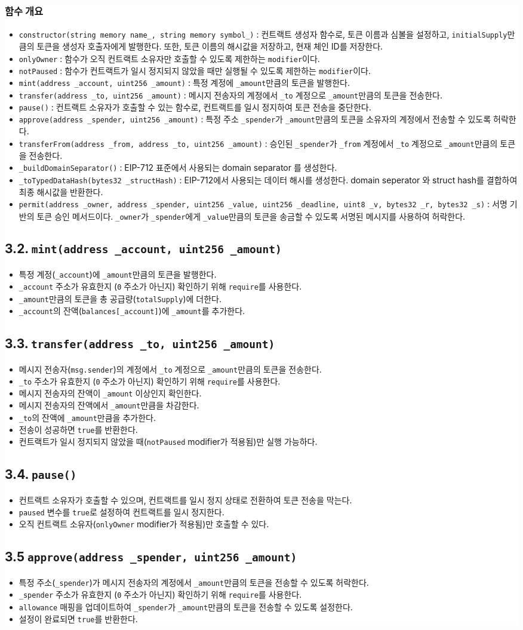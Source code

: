 ### 함수 개요

- `constructor(string memory name_, string memory symbol_)` : 컨트랙트 생성자 함수로, 토큰 이름과 심볼을 설정하고, `initialSupply`만큼의 토큰을 생성자 호출자에게 발행한다. 또한, 토큰 이름의 해시값을 저장하고, 현재 체인 ID를 저장한다.
- `onlyOwner` : 함수가 오직 컨트랙트 소유자만 호출할 수 있도록 제한하는 `modifier`이다.
- `notPaused` : 함수가 컨트랙트가 일시 정지되지 않았을 때만 실행될 수 있도록 제한하는 `modifier`이다.
- `mint(address _account, uint256 _amount)` : 특정 계정에 `_amount`만큼의 토큰을 발행한다.
- `transfer(address _to, uint256 _amount)` : 메시지 전송자의 계정에서 `_to` 계정으로 `_amount`만큼의 토큰을 전송한다.
- `pause()` : 컨트랙트 소유자가 호출할 수 있는 함수로, 컨트랙트를 일시 정지하여 토큰 전송을 중단한다.
- `approve(address _spender, uint256 _amount)` : 특정 주소 `_spender`가 `_amount`만큼의 토큰을 소유자의 계정에서 전송할 수 있도록 허락한다.
- `transferFrom(address _from, address _to, uint256 _amount)` : 승인된 `_spender`가 `_from` 계정에서 `_to` 계정으로 `_amount`만큼의 토큰을 전송한다.
- `_buildDomainSeparator()` : EIP-712 표준에서 사용되는 domain separator 를 생성한다.
- `_toTypedDataHash(bytes32 _structHash)` : EIP-712에서 사용되는 데이터 해시를 생성한다. domain seperator 와 struct hash를 결합하여 최종 해시값을 반환한다.
- `permit(address _owner, address _spender, uint256 _value, uint256 _deadline, uint8 _v, bytes32 _r, bytes32 _s)` : 서명 기반의 토큰 승인 메서드이다. `_owner`가 `_spender`에게 `_value`만큼의 토큰을 송금할 수 있도록 서명된 메시지를 사용하여 허락한다.

## 3.2. `mint(address _account, uint256 _amount)`

- 특정 계정(`_account`)에 `_amount`만큼의 토큰을 발행한다.
- `_account` 주소가 유효한지 (`0` 주소가 아닌지) 확인하기 위해 `require`를 사용한다.
- `_amount`만큼의 토큰을 총 공급량(`totalSupply`)에 더한다.
- `_account`의 잔액(`balances[_account]`)에 `_amount`를 추가한다.

## 3.3. `transfer(address _to, uint256 _amount)`

- 메시지 전송자(`msg.sender`)의 계정에서 `_to` 계정으로 `_amount`만큼의 토큰을 전송한다.
- `_to` 주소가 유효한지 (`0` 주소가 아닌지) 확인하기 위해 `require`를 사용한다.
- 메시지 전송자의 잔액이 `_amount` 이상인지 확인한다.
- 메시지 전송자의 잔액에서 `_amount`만큼을 차감한다.
- `_to`의 잔액에 `_amount`만큼을 추가한다.
- 전송이 성공하면 `true`를 반환한다.
- 컨트랙트가 일시 정지되지 않았을 때(`notPaused` modifier가 적용됨)만 실행 가능하다.

## 3.4. `pause()`

- 컨트랙트 소유자가 호출할 수 있으며, 컨트랙트를 일시 정지 상태로 전환하여 토큰 전송을 막는다.
- `paused` 변수를 `true`로 설정하여 컨트랙트를 일시 정지한다.
- 오직 컨트랙트 소유자(`onlyOwner` modifier가 적용됨)만 호출할 수 있다.

## 3.5 `approve(address _spender, uint256 _amount)`

- 특정 주소(`_spender`)가 메시지 전송자의 계정에서 `_amount`만큼의 토큰을 전송할 수 있도록 허락한다.
- `_spender` 주소가 유효한지 (`0` 주소가 아닌지) 확인하기 위해 `require`를 사용한다.
- `allowance` 매핑을 업데이트하여 `_spender`가 `_amount`만큼의 토큰을 전송할 수 있도록 설정한다.
- 설정이 완료되면 `true`를 반환한다.
